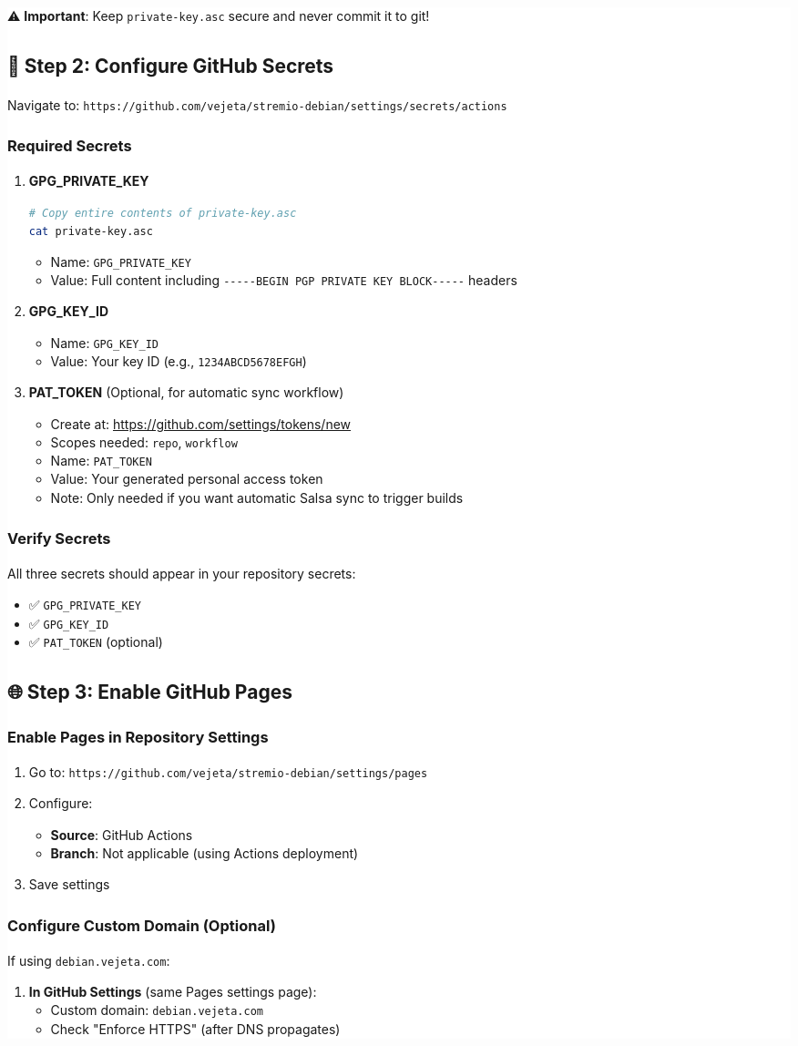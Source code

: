 ⚠️ **Important**: Keep `private-key.asc` secure and never commit it to git!

## 🔧 Step 2: Configure GitHub Secrets

Navigate to: `https://github.com/vejeta/stremio-debian/settings/secrets/actions`

### Required Secrets

1. **GPG_PRIVATE_KEY**
   ```bash
   # Copy entire contents of private-key.asc
   cat private-key.asc
   ```
   - Name: `GPG_PRIVATE_KEY`
   - Value: Full content including `-----BEGIN PGP PRIVATE KEY BLOCK-----` headers

2. **GPG_KEY_ID**
   - Name: `GPG_KEY_ID`
   - Value: Your key ID (e.g., `1234ABCD5678EFGH`)

3. **PAT_TOKEN** (Optional, for automatic sync workflow)
   - Create at: https://github.com/settings/tokens/new
   - Scopes needed: `repo`, `workflow`
   - Name: `PAT_TOKEN`
   - Value: Your generated personal access token
   - Note: Only needed if you want automatic Salsa sync to trigger builds

### Verify Secrets

All three secrets should appear in your repository secrets:
- ✅ `GPG_PRIVATE_KEY`
- ✅ `GPG_KEY_ID`
- ✅ `PAT_TOKEN` (optional)

## 🌐 Step 3: Enable GitHub Pages

### Enable Pages in Repository Settings

1. Go to: `https://github.com/vejeta/stremio-debian/settings/pages`

2. Configure:
   - **Source**: GitHub Actions
   - **Branch**: Not applicable (using Actions deployment)

3. Save settings

### Configure Custom Domain (Optional)

If using `debian.vejeta.com`:

1. **In GitHub Settings** (same Pages settings page):
   - Custom domain: `debian.vejeta.com`
   - Check "Enforce HTTPS" (after DNS propagates)
